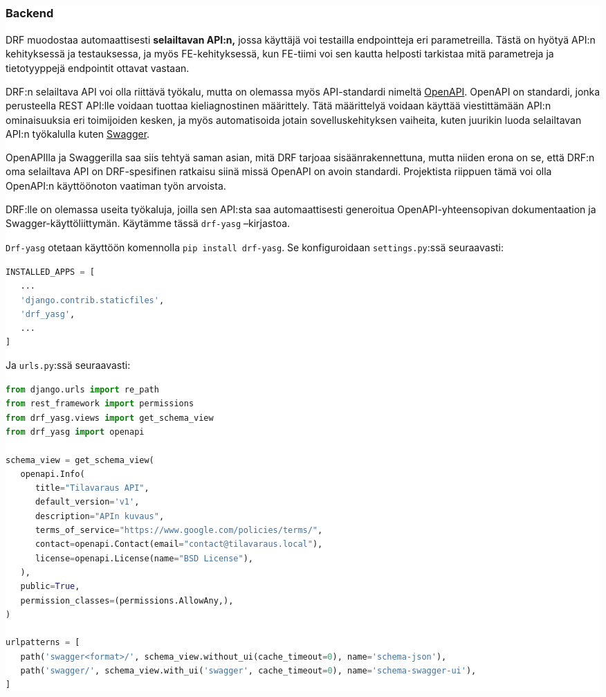 
### Backend

DRF muodostaa automaattisesti **selailtavan API:n,** jossa käyttäjä voi testailla endpointteja eri parametreilla. Tästä on hyötyä API:n kehityksessä ja testauksessa, ja myös FE-kehityksessä, kun FE-tiimi voi sen kautta helposti tarkistaa mitä parametreja ja tietotyyppejä endpointit ottavat vastaan.  

DRF:n selailtava API voi olla riittävä työkalu, mutta on olemassa myös API-standardi nimeltä [OpenAPI](https://swagger.io/resources/open-api/). OpenAPI on standardi, jonka perusteella REST API:lle voidaan tuottaa kieliagnostinen määrittely. Tätä määrittelyä voidaan käyttää viestittämään API:n ominaisuuksia eri toimijoiden kesken, ja myös automatisoida jotain sovelluskehityksen vaiheita, kuten juurikin luoda selailtavan API:n työkalulla kuten [Swagger](https://swagger.io/tools/open-source/). 

OpenAPIlla ja Swaggerilla saa siis tehtyä saman asian, mitä DRF tarjoaa sisäänrakennettuna, mutta niiden erona on se, että DRF:n oma selailtava API on DRF-spesifinen ratkaisu siinä missä OpenAPI on avoin standardi. Projektista riippuen tämä voi olla OpenAPI:n käyttöönoton vaatiman työn arvoista. 

DRF:lle on olemassa useita työkaluja, joilla sen API:sta saa automaattisesti generoitua OpenAPI-yhteensopivan dokumentaation ja Swagger-käyttöliittymän. Käytämme tässä `drf-yasg` –kirjastoa. 

`Drf-yasg` otetaan käyttöön komennolla `pip install drf-yasg`. Se konfiguroidaan `settings.py`:ssä seuraavasti:  

```Python
INSTALLED_APPS = [ 
   ... 
   'django.contrib.staticfiles',  
   'drf_yasg', 
   ... 
] 
```

Ja `urls.py`:ssä seuraavasti: 

```Python
from django.urls import re_path 
from rest_framework import permissions 
from drf_yasg.views import get_schema_view 
from drf_yasg import openapi 

schema_view = get_schema_view( 
   openapi.Info( 
      title="Tilavaraus API", 
      default_version='v1', 
      description="APIn kuvaus", 
      terms_of_service="https://www.google.com/policies/terms/", 
      contact=openapi.Contact(email="contact@tilavaraus.local"), 
      license=openapi.License(name="BSD License"), 
   ), 
   public=True, 
   permission_classes=(permissions.AllowAny,), 
)

urlpatterns = [ 
   path('swagger<format>/', schema_view.without_ui(cache_timeout=0), name='schema-json'), 
   path('swagger/', schema_view.with_ui('swagger', cache_timeout=0), name='schema-swagger-ui'), 
] 
```
